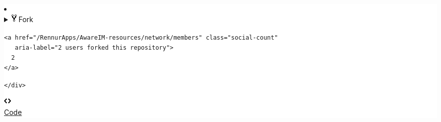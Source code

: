   </li>

  <li>
          <div class="float-left">
            <details class="details-reset details-overlay details-overlay-dark" >
                    <summary
                  class="btn btn-sm btn-with-count"
                  title="Fork your own copy of RennurApps/AwareIM-resources to your account"
                  data-hydro-click="{&quot;event_type&quot;:&quot;repository.click&quot;,&quot;payload&quot;:{&quot;target&quot;:&quot;FORK_BUTTON&quot;,&quot;repository_id&quot;:20868874,&quot;originating_url&quot;:&quot;https://github.com/RennurApps/AwareIM-resources/blob/master/README.md&quot;,&quot;user_id&quot;:28248939}}" data-hydro-click-hmac="3e5e650db1b76da86604606f1e45c503ce85f84f5323be9f77dcf16ea32bd90c" data-ga-click="Repository, show fork modal, action:blob#show; text:Fork">
                  <svg class="octicon octicon-repo-forked v-align-text-bottom" viewBox="0 0 10 16" version="1.1" width="10" height="16" aria-hidden="true"><path fill-rule="evenodd" d="M8 1a1.993 1.993 0 00-1 3.72V6L5 8 3 6V4.72A1.993 1.993 0 002 1a1.993 1.993 0 00-1 3.72V6.5l3 3v1.78A1.993 1.993 0 005 15a1.993 1.993 0 001-3.72V9.5l3-3V4.72A1.993 1.993 0 008 1zM2 4.2C1.34 4.2.8 3.65.8 3c0-.65.55-1.2 1.2-1.2.65 0 1.2.55 1.2 1.2 0 .65-.55 1.2-1.2 1.2zm3 10c-.66 0-1.2-.55-1.2-1.2 0-.65.55-1.2 1.2-1.2.65 0 1.2.55 1.2 1.2 0 .65-.55 1.2-1.2 1.2zm3-10c-.66 0-1.2-.55-1.2-1.2 0-.65.55-1.2 1.2-1.2.65 0 1.2.55 1.2 1.2 0 .65-.55 1.2-1.2 1.2z"></path></svg>
                  Fork
                </summary>

  <details-dialog class="Box anim-fade-in fast Box--overlay d-flex flex-column" role="dialog" aria-modal="true" src="/RennurApps/AwareIM-resources/fork?fragment=1" preload="true"></details-dialog>


</details>
          </div>

    <a href="/RennurApps/AwareIM-resources/network/members" class="social-count"
       aria-label="2 users forked this repository">
      2
    </a>
  </li>
</ul>

    </div>
      
<nav class="hx_reponav reponav js-repo-nav js-sidenav-container-pjax clearfix container-lg p-responsive d-none d-lg-block"
     itemscope
     itemtype="http://schema.org/BreadcrumbList"
    aria-label="Repository"
     data-pjax="#js-repo-pjax-container">

  <span itemscope itemtype="http://schema.org/ListItem" itemprop="itemListElement">
    <a class="js-selected-navigation-item selected reponav-item" itemprop="url" data-hotkey="g c" aria-current="page" data-selected-links="repo_source repo_downloads repo_commits repo_releases repo_tags repo_branches repo_packages /RennurApps/AwareIM-resources" href="/RennurApps/AwareIM-resources">
      <div class="d-inline"><svg class="octicon octicon-code" viewBox="0 0 14 16" version="1.1" width="14" height="16" aria-hidden="true"><path fill-rule="evenodd" d="M9.5 3L8 4.5 11.5 8 8 11.5 9.5 13 14 8 9.5 3zm-5 0L0 8l4.5 5L6 11.5 2.5 8 6 4.5 4.5 3z"></path></svg></div>
      <span itemprop="name">Code</span>
      <meta itemprop="position" content="1">
</a>  </span>
